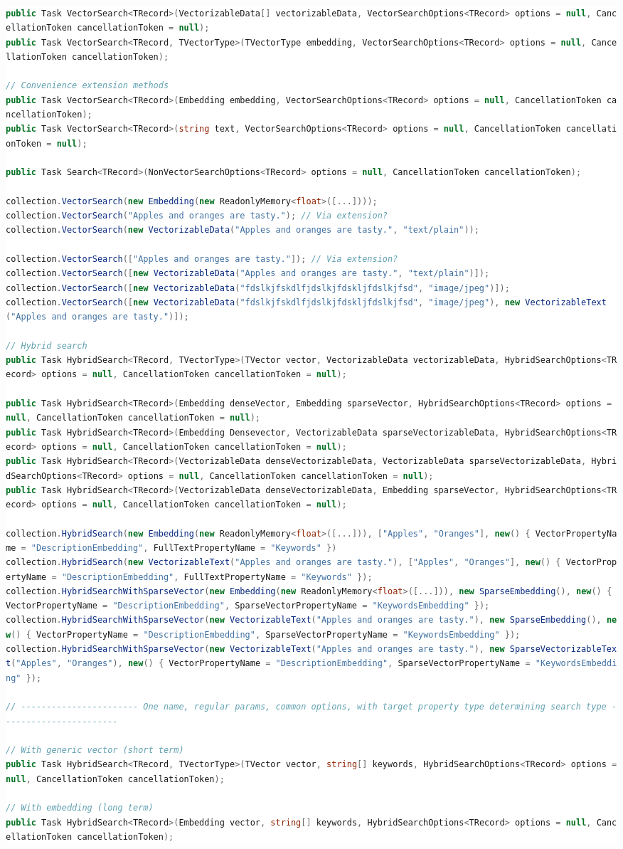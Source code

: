 ```csharp
public Task VectorSearch<TRecord>(VectorizableData[] vectorizableData, VectorSearchOptions<TRecord> options = null, CancellationToken cancellationToken = null);
public Task VectorSearch<TRecord, TVectorType>(TVectorType embedding, VectorSearchOptions<TRecord> options = null, CancellationToken cancellationToken);

// Convenience extension methods
public Task VectorSearch<TRecord>(Embedding embedding, VectorSearchOptions<TRecord> options = null, CancellationToken cancellationToken);
public Task VectorSearch<TRecord>(string text, VectorSearchOptions<TRecord> options = null, CancellationToken cancellationToken = null);

public Task Search<TRecord>(NonVectorSearchOptions<TRecord> options = null, CancellationToken cancellationToken);

collection.VectorSearch(new Embedding(new ReadonlyMemory<float>([...])));
collection.VectorSearch("Apples and oranges are tasty."); // Via extension?
collection.VectorSearch(new VectorizableData("Apples and oranges are tasty.", "text/plain"));

collection.VectorSearch(["Apples and oranges are tasty."]); // Via extension?
collection.VectorSearch([new VectorizableData("Apples and oranges are tasty.", "text/plain")]);
collection.VectorSearch([new VectorizableData("fdslkjfskdlfjdslkjfdskljfdslkjfsd", "image/jpeg")]);
collection.VectorSearch([new VectorizableData("fdslkjfskdlfjdslkjfdskljfdslkjfsd", "image/jpeg"), new VectorizableText("Apples and oranges are tasty.")]);

// Hybrid search
public Task HybridSearch<TRecord, TVectorType>(TVector vector, VectorizableData vectorizableData, HybridSearchOptions<TRecord> options = null, CancellationToken cancellationToken = null);

public Task HybridSearch<TRecord>(Embedding denseVector, Embedding sparseVector, HybridSearchOptions<TRecord> options = null, CancellationToken cancellationToken = null);
public Task HybridSearch<TRecord>(Embedding Densevector, VectorizableData sparseVectorizableData, HybridSearchOptions<TRecord> options = null, CancellationToken cancellationToken = null);
public Task HybridSearch<TRecord>(VectorizableData denseVectorizableData, VectorizableData sparseVectorizableData, HybridSearchOptions<TRecord> options = null, CancellationToken cancellationToken = null);
public Task HybridSearch<TRecord>(VectorizableData denseVectorizableData, Embedding sparseVector, HybridSearchOptions<TRecord> options = null, CancellationToken cancellationToken = null);

collection.HybridSearch(new Embedding(new ReadonlyMemory<float>([...])), ["Apples", "Oranges"], new() { VectorPropertyName = "DescriptionEmbedding", FullTextPropertyName = "Keywords" })
collection.HybridSearch(new VectorizableText("Apples and oranges are tasty."), ["Apples", "Oranges"], new() { VectorPropertyName = "DescriptionEmbedding", FullTextPropertyName = "Keywords" });
collection.HybridSearchWithSparseVector(new Embedding(new ReadonlyMemory<float>([...])), new SparseEmbedding(), new() { VectorPropertyName = "DescriptionEmbedding", SparseVectorPropertyName = "KeywordsEmbedding" });
collection.HybridSearchWithSparseVector(new VectorizableText("Apples and oranges are tasty."), new SparseEmbedding(), new() { VectorPropertyName = "DescriptionEmbedding", SparseVectorPropertyName = "KeywordsEmbedding" });
collection.HybridSearchWithSparseVector(new VectorizableText("Apples and oranges are tasty."), new SparseVectorizableText("Apples", "Oranges"), new() { VectorPropertyName = "DescriptionEmbedding", SparseVectorPropertyName = "KeywordsEmbedding" });

// ----------------------- One name, regular params, common options, with target property type determining search type -----------------------

// With generic vector (short term)
public Task HybridSearch<TRecord, TVectorType>(TVector vector, string[] keywords, HybridSearchOptions<TRecord> options = null, CancellationToken cancellationToken);

// With embedding (long term)
public Task HybridSearch<TRecord>(Embedding vector, string[] keywords, HybridSearchOptions<TRecord> options = null, CancellationToken cancellationToken);
```